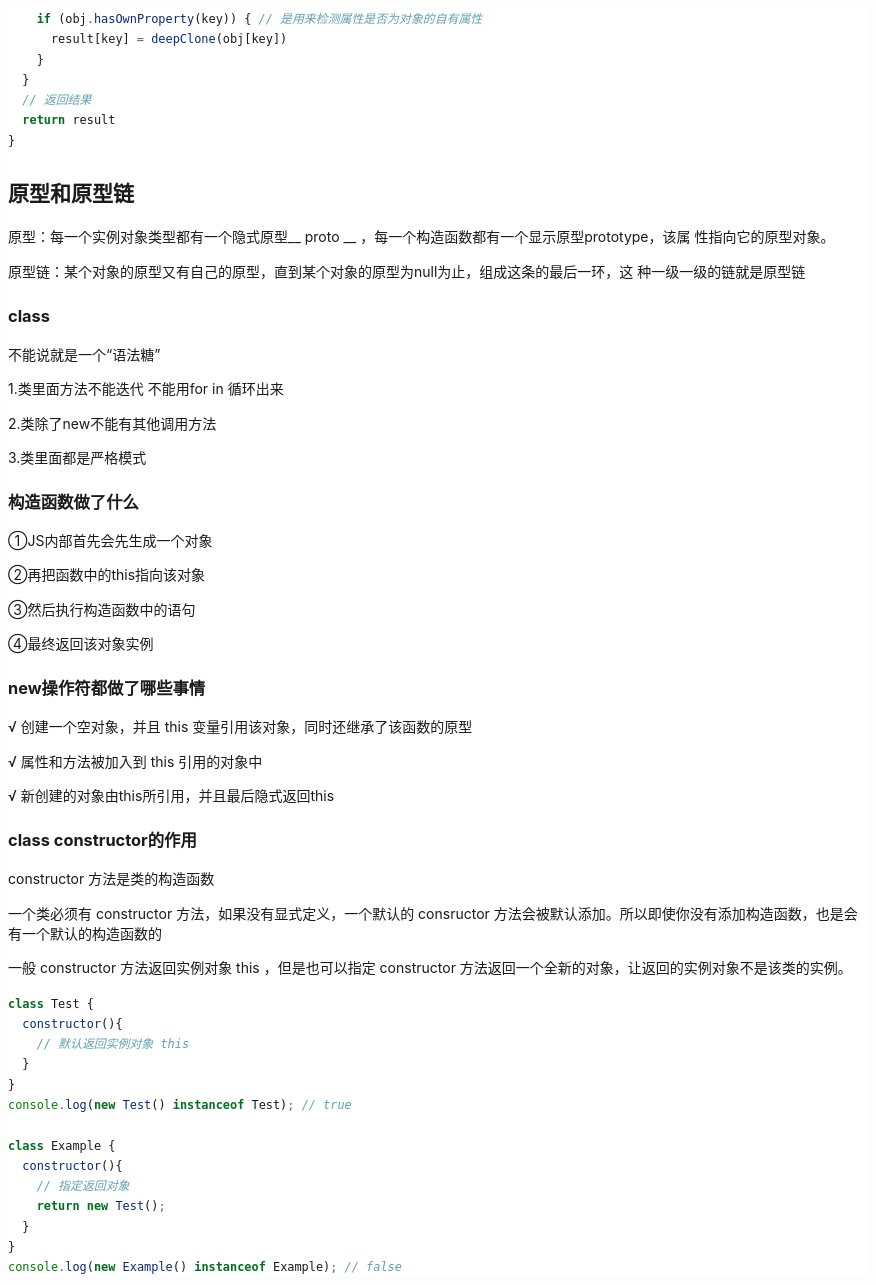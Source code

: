 ```js
    if (obj.hasOwnProperty(key)) { // 是用来检测属性是否为对象的自有属性
      result[key] = deepClone(obj[key])
    }
  }
  // 返回结果
  return result
}
```

## 原型和原型链

原型：每一个实例对象类型都有一个隐式原型__ proto __ ，每一个构造函数都有一个显示原型prototype，该属 性指向它的原型对象。

原型链：某个对象的原型又有自己的原型，直到某个对象的原型为null为止，组成这条的最后一环，这 种一级一级的链就是原型链

### class

不能说就是一个“语法糖”

1.类里面方法不能迭代 不能用for in 循环出来

2.类除了new不能有其他调用方法

3.类里面都是严格模式

### 构造函数做了什么

①JS内部首先会先生成一个对象

②再把函数中的this指向该对象

③然后执行构造函数中的语句

④最终返回该对象实例

### new操作符都做了哪些事情

√ 创建一个空对象，并且 this 变量引用该对象，同时还继承了该函数的原型

√ 属性和方法被加入到 this 引用的对象中

√ 新创建的对象由this所引用，并且最后隐式返回this

### class constructor的作用

constructor 方法是类的构造函数

一个类必须有 constructor 方法，如果没有显式定义，一个默认的 consructor 方法会被默认添加。所以即使你没有添加构造函数，也是会有一个默认的构造函数的

一般 constructor 方法返回实例对象 this ，但是也可以指定 constructor 方法返回一个全新的对象，让返回的实例对象不是该类的实例。

```javascript
class Test {
  constructor(){
    // 默认返回实例对象 this
  }
}
console.log(new Test() instanceof Test); // true
 
class Example {
  constructor(){
    // 指定返回对象
    return new Test();
  }
}
console.log(new Example() instanceof Example); // false
```
